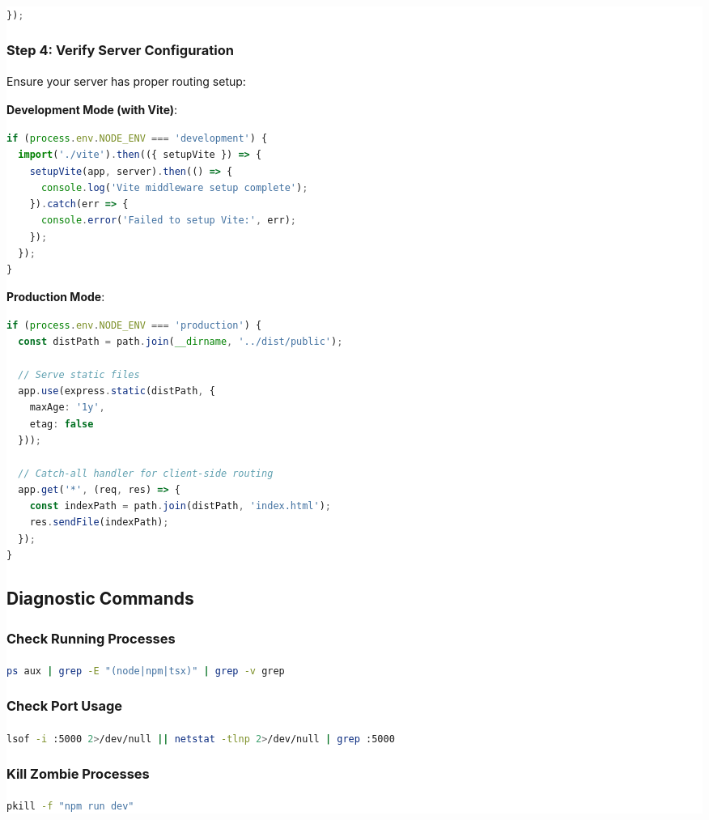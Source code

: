 ```typescript
});
```

### Step 4: Verify Server Configuration
Ensure your server has proper routing setup:

**Development Mode (with Vite)**:
```typescript
if (process.env.NODE_ENV === 'development') {
  import('./vite').then(({ setupVite }) => {
    setupVite(app, server).then(() => {
      console.log('Vite middleware setup complete');
    }).catch(err => {
      console.error('Failed to setup Vite:', err);
    });
  });
}
```

**Production Mode**:
```typescript
if (process.env.NODE_ENV === 'production') {
  const distPath = path.join(__dirname, '../dist/public');
  
  // Serve static files
  app.use(express.static(distPath, {
    maxAge: '1y',
    etag: false
  }));

  // Catch-all handler for client-side routing
  app.get('*', (req, res) => {
    const indexPath = path.join(distPath, 'index.html');
    res.sendFile(indexPath);
  });
}
```

## Diagnostic Commands

### Check Running Processes
```bash
ps aux | grep -E "(node|npm|tsx)" | grep -v grep
```

### Check Port Usage
```bash
lsof -i :5000 2>/dev/null || netstat -tlnp 2>/dev/null | grep :5000
```

### Kill Zombie Processes
```bash
pkill -f "npm run dev"
```
